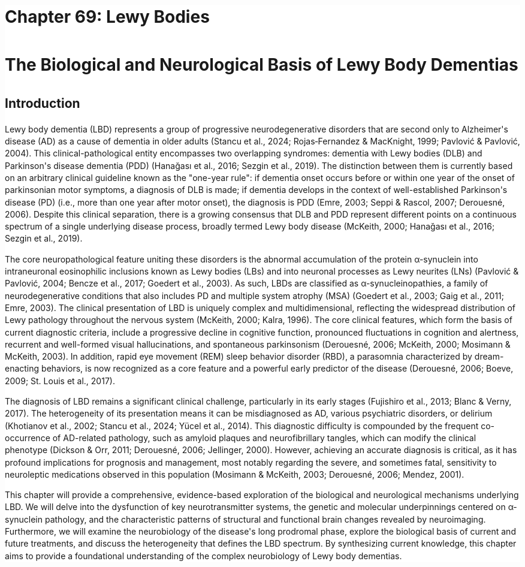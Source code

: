 # Chapter 69: Lewy Bodies

# The Biological and Neurological Basis of Lewy Body Dementias

## Introduction

Lewy body dementia (LBD) represents a group of progressive neurodegenerative disorders that are second only to Alzheimer's disease (AD) as a cause of dementia in older adults (Stancu et al., 2024; Rojas‐Fernandez & MacKnight, 1999; Pavlović & Pavlović, 2004). This clinical-pathological entity encompasses two overlapping syndromes: dementia with Lewy bodies (DLB) and Parkinson's disease dementia (PDD) (Hanağası et al., 2016; Sezgi̇n et al., 2019). The distinction between them is currently based on an arbitrary clinical guideline known as the "one-year rule": if dementia onset occurs before or within one year of the onset of parkinsonian motor symptoms, a diagnosis of DLB is made; if dementia develops in the context of well-established Parkinson's disease (PD) (i.e., more than one year after motor onset), the diagnosis is PDD (Emre, 2003; Seppi & Rascol, 2007; Derouesné, 2006). Despite this clinical separation, there is a growing consensus that DLB and PDD represent different points on a continuous spectrum of a single underlying disease process, broadly termed Lewy body disease (McKeith, 2000; Hanağası et al., 2016; Sezgi̇n et al., 2019).

The core neuropathological feature uniting these disorders is the abnormal accumulation of the protein α-synuclein into intraneuronal eosinophilic inclusions known as Lewy bodies (LBs) and into neuronal processes as Lewy neurites (LNs) (Pavlović & Pavlović, 2004; Bencze et al., 2017; Goedert et al., 2003). As such, LBDs are classified as α-synucleinopathies, a family of neurodegenerative conditions that also includes PD and multiple system atrophy (MSA) (Goedert et al., 2003; Gaig et al., 2011; Emre, 2003). The clinical presentation of LBD is uniquely complex and multidimensional, reflecting the widespread distribution of Lewy pathology throughout the nervous system (McKeith, 2000; Kalra, 1996). The core clinical features, which form the basis of current diagnostic criteria, include a progressive decline in cognitive function, pronounced fluctuations in cognition and alertness, recurrent and well-formed visual hallucinations, and spontaneous parkinsonism (Derouesné, 2006; McKeith, 2000; Mosimann & McKeith, 2003). In addition, rapid eye movement (REM) sleep behavior disorder (RBD), a parasomnia characterized by dream-enacting behaviors, is now recognized as a core feature and a powerful early predictor of the disease (Derouesné, 2006; Boeve, 2009; St. Louis et al., 2017).

The diagnosis of LBD remains a significant clinical challenge, particularly in its early stages (Fujishiro et al., 2013; Blanc & Verny, 2017). The heterogeneity of its presentation means it can be misdiagnosed as AD, various psychiatric disorders, or delirium (Khotianov et al., 2002; Stancu et al., 2024; Yücel et al., 2014). This diagnostic difficulty is compounded by the frequent co-occurrence of AD-related pathology, such as amyloid plaques and neurofibrillary tangles, which can modify the clinical phenotype (Dickson & Orr, 2011; Derouesné, 2006; Jellinger, 2000). However, achieving an accurate diagnosis is critical, as it has profound implications for prognosis and management, most notably regarding the severe, and sometimes fatal, sensitivity to neuroleptic medications observed in this population (Mosimann & McKeith, 2003; Derouesné, 2006; Mendez, 2001).

This chapter will provide a comprehensive, evidence-based exploration of the biological and neurological mechanisms underlying LBD. We will delve into the dysfunction of key neurotransmitter systems, the genetic and molecular underpinnings centered on α-synuclein pathology, and the characteristic patterns of structural and functional brain changes revealed by neuroimaging. Furthermore, we will examine the neurobiology of the disease's long prodromal phase, explore the biological basis of current and future treatments, and discuss the heterogeneity that defines the LBD spectrum. By synthesizing current knowledge, this chapter aims to provide a foundational understanding of the complex neurobiology of Lewy body dementias.
